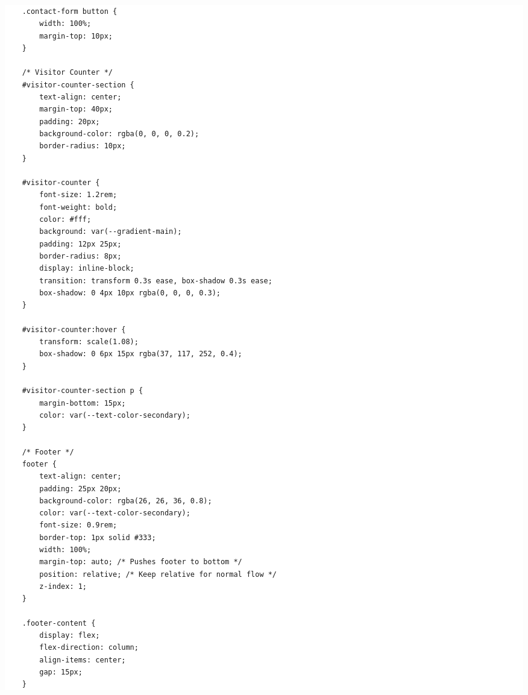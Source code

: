         .contact-form button {
            width: 100%;
            margin-top: 10px;
        }

        /* Visitor Counter */
        #visitor-counter-section {
            text-align: center;
            margin-top: 40px;
            padding: 20px;
            background-color: rgba(0, 0, 0, 0.2);
            border-radius: 10px;
        }

        #visitor-counter {
            font-size: 1.2rem;
            font-weight: bold;
            color: #fff;
            background: var(--gradient-main);
            padding: 12px 25px;
            border-radius: 8px;
            display: inline-block;
            transition: transform 0.3s ease, box-shadow 0.3s ease;
            box-shadow: 0 4px 10px rgba(0, 0, 0, 0.3);
        }

        #visitor-counter:hover {
            transform: scale(1.08);
            box-shadow: 0 6px 15px rgba(37, 117, 252, 0.4);
        }

        #visitor-counter-section p {
            margin-bottom: 15px;
            color: var(--text-color-secondary);
        }

        /* Footer */
        footer {
            text-align: center;
            padding: 25px 20px;
            background-color: rgba(26, 26, 36, 0.8);
            color: var(--text-color-secondary);
            font-size: 0.9rem;
            border-top: 1px solid #333;
            width: 100%;
            margin-top: auto; /* Pushes footer to bottom */
            position: relative; /* Keep relative for normal flow */
            z-index: 1;
        }

        .footer-content {
            display: flex;
            flex-direction: column;
            align-items: center;
            gap: 15px;
        }
